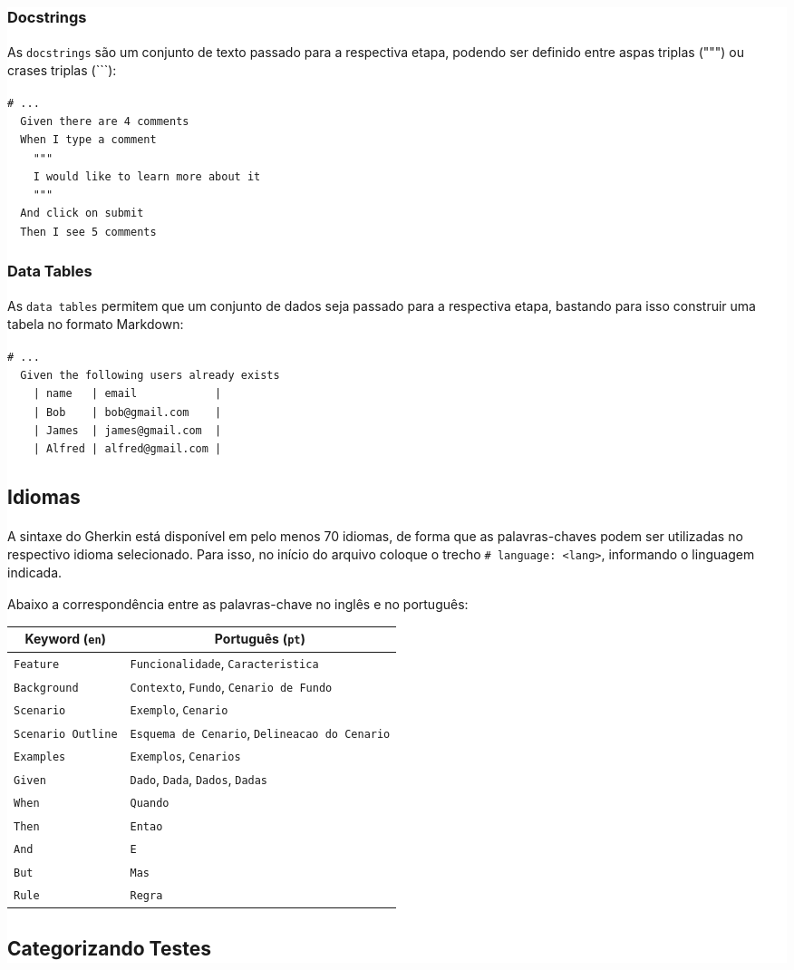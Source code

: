 ### Docstrings

As `docstrings` são um conjunto de texto passado para a respectiva etapa, podendo ser definido entre aspas triplas (""") ou crases triplas (```):

```gherkin
# ...
  Given there are 4 comments
  When I type a comment
    """
    I would like to learn more about it
    """
  And click on submit
  Then I see 5 comments
```

### Data Tables

As `data tables` permitem que um conjunto de dados seja passado para a respectiva etapa, bastando para isso construir uma tabela no formato Markdown:

```gherkin
# ...
  Given the following users already exists
    | name   | email            |
    | Bob    | bob@gmail.com    |
    | James  | james@gmail.com  |
    | Alfred | alfred@gmail.com |
```

## Idiomas

A sintaxe do Gherkin está disponível em pelo menos 70 idiomas, de forma que as palavras-chaves podem ser utilizadas no respectivo idioma selecionado. Para isso, no início do arquivo coloque o trecho `# language: <lang>`, informando o linguagem indicada.

Abaixo a correspondência entre as palavras-chave no inglês e no português:

Keyword (`en`) | Português (`pt`)
--- | ---
`Feature` | `Funcionalidade`, `Caracteristica`
`Background` | `Contexto`, `Fundo`, `Cenario de Fundo`
`Scenario` | `Exemplo`, `Cenario`
`Scenario Outline` | `Esquema de Cenario`, `Delineacao do Cenario`
`Examples` | `Exemplos`, `Cenarios`
`Given` | `Dado`, `Dada`, `Dados`, `Dadas`
`When` | `Quando`
`Then` | `Entao`
`And` | `E`
`But` | `Mas`
`Rule` | `Regra`

## Categorizando Testes
